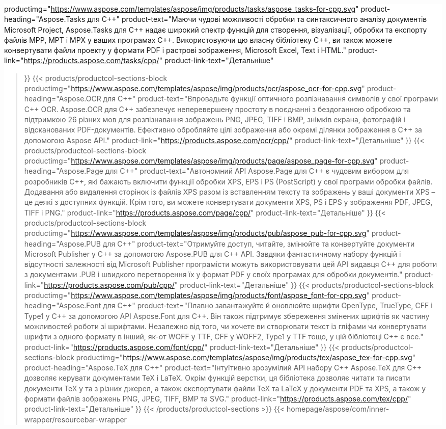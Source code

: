 productimg="https://www.aspose.com/templates/aspose/img/products/tasks/aspose_tasks-for-cpp.svg"
product-heading="Aspose.Tasks для C++"
product-text="Маючи чудові можливості обробки та синтаксичного аналізу документів Microsoft Project, Aspose.Tasks для C++ надає широкий спектр функцій для створення, візуалізації, обробки та експорту файлів MPP, MPT і MPX у ваших програмах C++. Використовуючи цю власну бібліотеку C++, ви також можете конвертувати файли проекту у формати PDF і растрові зображення, Microsoft Excel, Text і HTML."
product-link="https://products.aspose.com/tasks/cpp/"
product-link-text="Детальніше"
>}}
{{< products/productcol-sections-block
productimg="https://www.aspose.com/templates/aspose/img/products/ocr/aspose_ocr-for-cpp.svg"
product-heading="Aspose.OCR для C++"
product-text="Впровадьте функції оптичного розпізнавання символів у свої програми C++ OCR. Aspose.OCR для C++ забезпечує неперевершену простоту в поєднанні з бездоганною обробкою та підтримкою 26 різних мов для розпізнавання зображень PNG, JPEG, TIFF і BMP, знімків екрана, фотографій і відсканованих PDF-документів. Ефективно обробляйте цілі зображення або окремі ділянки зображення в C++ за допомогою Aspose API."
product-link="https://products.aspose.com/ocr/cpp/"
product-link-text="Детальніше"
>}}
{{< products/productcol-sections-block
productimg="https://www.aspose.com/templates/aspose/img/products/page/aspose_page-for-cpp.svg"
product-heading="Aspose.Page для C++"
product-text="Автономний API Aspose.Page для C++ є чудовим вибором для розробників C++, які бажають включити функції обробки XPS, EPS і PS (PostScript) у свої програми обробки файлів. Додавання або видалення сторінок із файлів XPS разом із вставленням тексту та зображень у ваші документи XPS – це деякі з доступних функцій. Крім того, ви можете конвертувати документи XPS, PS і EPS у зображення PDF, JPEG, TIFF і PNG."
product-link="https://products.aspose.com/page/cpp/"
product-link-text="Детальніше"
>}}
{{< products/productcol-sections-block
productimg="https://www.aspose.com/templates/aspose/img/products/pub/aspose_pub-for-cpp.svg"
product-heading="Aspose.PUB для C++"
product-text="Отримуйте доступ, читайте, змінюйте та конвертуйте документи Microsoft Publisher у C++ за допомогою Aspose.PUB для C++ API. Завдяки фантастичному набору функцій і відсутності залежності від Microsoft Publisher програмісти можуть використовувати цей API видавця C++ для роботи з документами .PUB і швидкого перетворення їх у формат PDF у своїх програмах для обробки документів."
product-link="https://products.aspose.com/pub/cpp/"
product-link-text="Детальніше"
>}}
{{< products/productcol-sections-block
productimg="https://www.aspose.com/templates/aspose/img/products/font/aspose_font-for-cpp.svg"
product-heading="Aspose.Font для C++"
product-text="Плавно завантажуйте й оновлюйте шрифти OpenType, TrueType, CFF і Type1 у C++ за допомогою API Aspose.Font для C++. Він також підтримує збереження змінених шрифтів як частину можливостей роботи зі шрифтами. Незалежно від того, чи хочете ви створювати текст із гліфами чи конвертувати шрифти з одного формату в інший, як-от WOFF у TTF, CFF у WOFF2, Type1 у TTF тощо, у цій бібліотеці C++ є все."
product-link="https://products.aspose.com/font/cpp/"
product-link-text="Детальніше"
>}}
{{< products/productcol-sections-block
productimg="https://www.aspose.com/templates/aspose/img/products/tex/aspose_tex-for-cpp.svg"
product-heading="Aspose.TeX для C++"
product-text="Інтуїтивно зрозумілий API набору C++ Aspose.TeX для C++ дозволяє керувати документами TeX і LaTeX. Окрім функцій верстки, ця бібліотека дозволяє читати та писати документи TeX у та з різних джерел, а також експортувати файли TeX та LaTeX у документи PDF та XPS, а також у формати файлів зображень PNG, JPEG, TIFF, BMP та SVG."
product-link="https://products.aspose.com/tex/cpp/"
product-link-text="Детальніше"
>}}
{{< /products/productcol-sections >}}
{{< homepage/aspose/com/inner-wrapper/resourcebar-wrapper